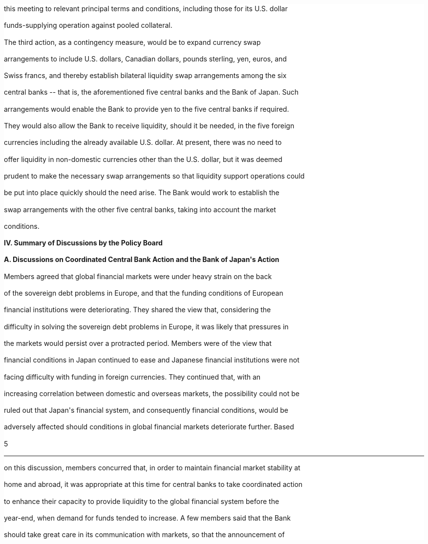 this meeting to relevant principal terms and conditions, including those for its U.S. dollar

funds-supplying operation against pooled collateral.

The third action, as a contingency measure, would be to expand currency swap

arrangements to include U.S. dollars, Canadian dollars, pounds sterling, yen, euros, and

Swiss francs, and thereby establish bilateral liquidity swap arrangements among the six

central banks -- that is, the aforementioned five central banks and the Bank of Japan. Such

arrangements would enable the Bank to provide yen to the five central banks if required.

They would also allow the Bank to receive liquidity, should it be needed, in the five foreign

currencies including the already available U.S. dollar. At present, there was no need to

offer liquidity in non-domestic currencies other than the U.S. dollar, but it was deemed

prudent to make the necessary swap arrangements so that liquidity support operations could

be put into place quickly should the need arise. The Bank would work to establish the

swap arrangements with the other five central banks, taking into account the market

conditions.

**IV. Summary of Discussions by the Policy Board**

**A. Discussions on Coordinated Central Bank Action and the Bank of Japan's Action**

Members agreed that global financial markets were under heavy strain on the back

of the sovereign debt problems in Europe, and that the funding conditions of European

financial institutions were deteriorating. They shared the view that, considering the

difficulty in solving the sovereign debt problems in Europe, it was likely that pressures in

the markets would persist over a protracted period. Members were of the view that

financial conditions in Japan continued to ease and Japanese financial institutions were not

facing difficulty with funding in foreign currencies. They continued that, with an

increasing correlation between domestic and overseas markets, the possibility could not be

ruled out that Japan's financial system, and consequently financial conditions, would be

adversely affected should conditions in global financial markets deteriorate further. Based

5


-----

on this discussion, members concurred that, in order to maintain financial market stability at

home and abroad, it was appropriate at this time for central banks to take coordinated action

to enhance their capacity to provide liquidity to the global financial system before the

year-end, when demand for funds tended to increase. A few members said that the Bank

should take great care in its communication with markets, so that the announcement of
